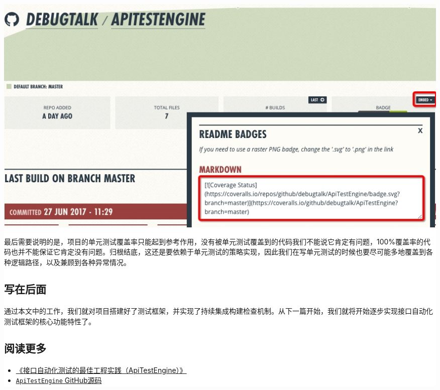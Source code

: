 ![](/images/coveralls-image-url.jpg)

最后需要说明的是，项目的单元测试覆盖率只能起到参考作用，没有被单元测试覆盖到的代码我们不能说它肯定有问题，100%覆盖率的代码也并不能保证它肯定没有问题。归根结底，这还是要依赖于单元测试的策略实现，因此我们在写单元测试的时候也要尽可能多地覆盖到各种逻辑路径，以及兼顾到各种异常情况。

## 写在后面

通过本文中的工作，我们就对项目搭建好了测试框架，并实现了持续集成构建检查机制。从下一篇开始，我们就将开始逐步实现接口自动化测试框架的核心功能特性了。

## 阅读更多

- [《接口自动化测试的最佳工程实践（ApiTestEngine）》][ApiTestEngine-Intro]
- [`ApiTestEngine` GitHub源码][ApiTestEngine]

[ApiTestEngine-Intro]: http://debugtalk.com/post/ApiTestEngine-api-test-best-practice/
[ApiTestEngine]: https://github.com/debugtalk/ApiTestEngine
[Flask]: http://flask.pocoo.org/
[api_server]: https://github.com/debugtalk/ApiTestEngine/blob/master/tests/api_server.py
[locust-test-webserver]: https://github.com/locustio/locust/blob/master/locust/test/test_web.py
[travis-ci]: https://travis-ci.org/
[coverage]: https://coverage.readthedocs.io
[coveralls]: https://coveralls.io
